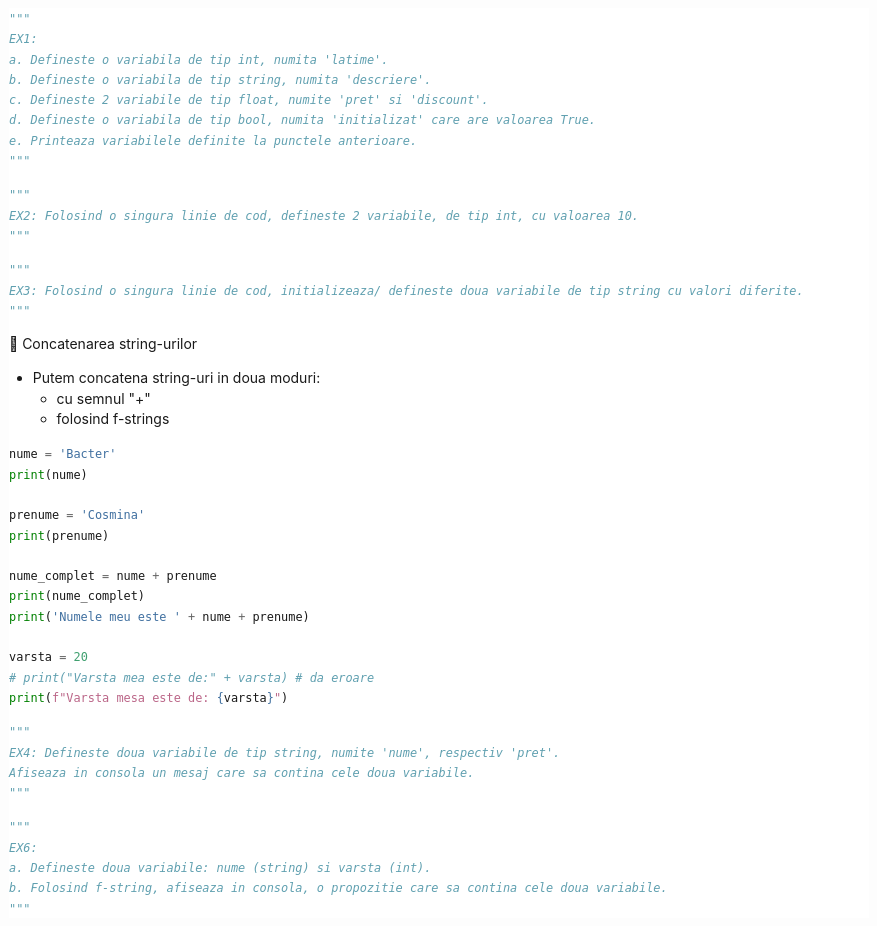 ```python
"""
EX1: 
a. Defineste o variabila de tip int, numita 'latime'.
b. Defineste o variabila de tip string, numita 'descriere'.
c. Defineste 2 variabile de tip float, numite 'pret' si 'discount'.
d. Defineste o variabila de tip bool, numita 'initializat' care are valoarea True.
e. Printeaza variabilele definite la punctele anterioare.
"""
```

```python
"""
EX2: Folosind o singura linie de cod, defineste 2 variabile, de tip int, cu valoarea 10.
"""
```

```python
"""
EX3: Folosind o singura linie de cod, initializeaza/ defineste doua variabile de tip string cu valori diferite.
"""
```

📌 Concatenarea string-urilor
- Putem concatena string-uri in doua moduri:
    - cu semnul "+"
    - folosind f-strings
```python
nume = 'Bacter'
print(nume)

prenume = 'Cosmina'
print(prenume)

nume_complet = nume + prenume
print(nume_complet)
print('Numele meu este ' + nume + prenume)

varsta = 20
# print("Varsta mea este de:" + varsta) # da eroare
print(f"Varsta mesa este de: {varsta}") 
```

```python
"""
EX4: Defineste doua variabile de tip string, numite 'nume', respectiv 'pret'.
Afiseaza in consola un mesaj care sa contina cele doua variabile.
"""
```

```python
"""
EX6:
a. Defineste doua variabile: nume (string) si varsta (int).
b. Folosind f-string, afiseaza in consola, o propozitie care sa contina cele doua variabile.
"""
```
